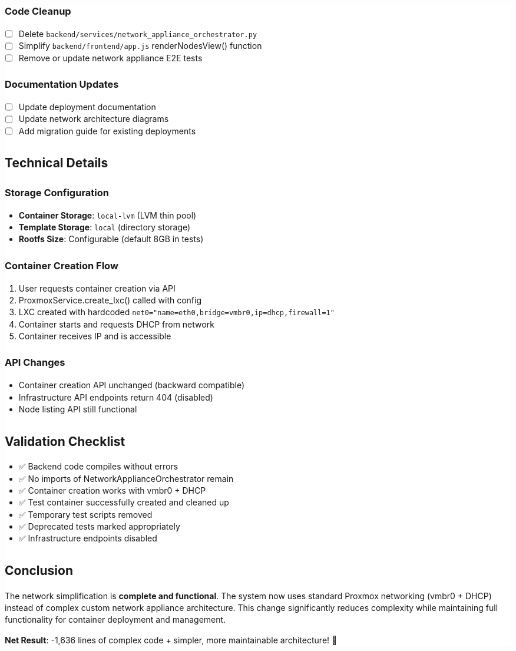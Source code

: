 ### Code Cleanup
- [ ] Delete `backend/services/network_appliance_orchestrator.py`
- [ ] Simplify `backend/frontend/app.js` renderNodesView() function
- [ ] Remove or update network appliance E2E tests

### Documentation Updates
- [ ] Update deployment documentation
- [ ] Update network architecture diagrams
- [ ] Add migration guide for existing deployments

## Technical Details

### Storage Configuration
- **Container Storage**: `local-lvm` (LVM thin pool)
- **Template Storage**: `local` (directory storage)
- **Rootfs Size**: Configurable (default 8GB in tests)

### Container Creation Flow
1. User requests container creation via API
2. ProxmoxService.create_lxc() called with config
3. LXC created with hardcoded `net0="name=eth0,bridge=vmbr0,ip=dhcp,firewall=1"`
4. Container starts and requests DHCP from network
5. Container receives IP and is accessible

### API Changes
- Container creation API unchanged (backward compatible)
- Infrastructure API endpoints return 404 (disabled)
- Node listing API still functional

## Validation Checklist

- ✅ Backend code compiles without errors
- ✅ No imports of NetworkApplianceOrchestrator remain
- ✅ Container creation works with vmbr0 + DHCP
- ✅ Test container successfully created and cleaned up
- ✅ Temporary test scripts removed
- ✅ Deprecated tests marked appropriately
- ✅ Infrastructure endpoints disabled

## Conclusion

The network simplification is **complete and functional**. The system now uses standard Proxmox networking (vmbr0 + DHCP) instead of complex custom network appliance architecture. This change significantly reduces complexity while maintaining full functionality for container deployment and management.

**Net Result**: -1,636 lines of complex code + simpler, more maintainable architecture! 🎉
